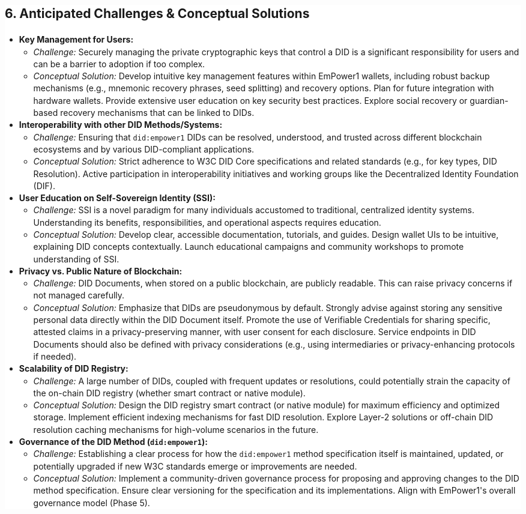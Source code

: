## 6. Anticipated Challenges & Conceptual Solutions

*   **Key Management for Users:**
    *   *Challenge:* Securely managing the private cryptographic keys that control a DID is a significant responsibility for users and can be a barrier to adoption if too complex.
    *   *Conceptual Solution:* Develop intuitive key management features within EmPower1 wallets, including robust backup mechanisms (e.g., mnemonic recovery phrases, seed splitting) and recovery options. Plan for future integration with hardware wallets. Provide extensive user education on key security best practices. Explore social recovery or guardian-based recovery mechanisms that can be linked to DIDs.
*   **Interoperability with other DID Methods/Systems:**
    *   *Challenge:* Ensuring that `did:empower1` DIDs can be resolved, understood, and trusted across different blockchain ecosystems and by various DID-compliant applications.
    *   *Conceptual Solution:* Strict adherence to W3C DID Core specifications and related standards (e.g., for key types, DID Resolution). Active participation in interoperability initiatives and working groups like the Decentralized Identity Foundation (DIF).
*   **User Education on Self-Sovereign Identity (SSI):**
    *   *Challenge:* SSI is a novel paradigm for many individuals accustomed to traditional, centralized identity systems. Understanding its benefits, responsibilities, and operational aspects requires education.
    *   *Conceptual Solution:* Develop clear, accessible documentation, tutorials, and guides. Design wallet UIs to be intuitive, explaining DID concepts contextually. Launch educational campaigns and community workshops to promote understanding of SSI.
*   **Privacy vs. Public Nature of Blockchain:**
    *   *Challenge:* DID Documents, when stored on a public blockchain, are publicly readable. This can raise privacy concerns if not managed carefully.
    *   *Conceptual Solution:* Emphasize that DIDs are pseudonymous by default. Strongly advise against storing any sensitive personal data directly within the DID Document itself. Promote the use of Verifiable Credentials for sharing specific, attested claims in a privacy-preserving manner, with user consent for each disclosure. Service endpoints in DID Documents should also be defined with privacy considerations (e.g., using intermediaries or privacy-enhancing protocols if needed).
*   **Scalability of DID Registry:**
    *   *Challenge:* A large number of DIDs, coupled with frequent updates or resolutions, could potentially strain the capacity of the on-chain DID registry (whether smart contract or native module).
    *   *Conceptual Solution:* Design the DID registry smart contract (or native module) for maximum efficiency and optimized storage. Implement efficient indexing mechanisms for fast DID resolution. Explore Layer-2 solutions or off-chain DID resolution caching mechanisms for high-volume scenarios in the future.
*   **Governance of the DID Method (`did:empower1`):**
    *   *Challenge:* Establishing a clear process for how the `did:empower1` method specification itself is maintained, updated, or potentially upgraded if new W3C standards emerge or improvements are needed.
    *   *Conceptual Solution:* Implement a community-driven governance process for proposing and approving changes to the DID method specification. Ensure clear versioning for the specification and its implementations. Align with EmPower1's overall governance model (Phase 5).
